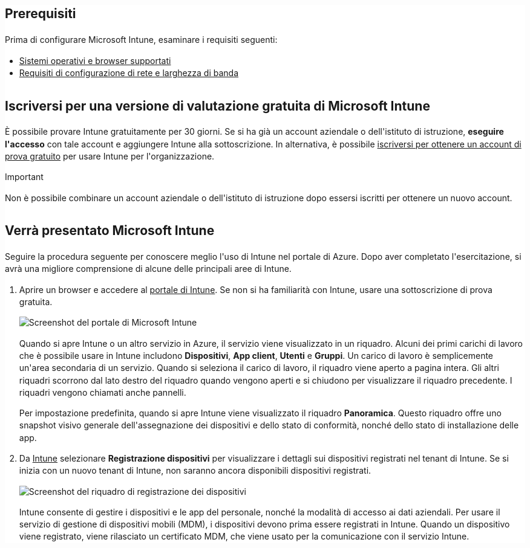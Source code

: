 ## <a name="prerequisites"></a>Prerequisiti
Prima di configurare Microsoft Intune, esaminare i requisiti seguenti:

- [Sistemi operativi e browser supportati](../supported-devices-browsers.md) 
- [Requisiti di configurazione di rete e larghezza di banda](../network-bandwidth-use.md)

## <a name="sign-up-for-a-microsoft-intune-free-trial"></a>Iscriversi per una versione di valutazione gratuita di Microsoft Intune

È possibile provare Intune gratuitamente per 30 giorni. Se si ha già un account aziendale o dell'istituto di istruzione, **eseguire l'accesso** con tale account e aggiungere Intune alla sottoscrizione. In alternativa, è possibile [iscriversi per ottenere un account di prova gratuito](free-trial-sign-up.md) per usare Intune per l'organizzazione.

> [!IMPORTANT]
> Non è possibile combinare un account aziendale o dell'istituto di istruzione dopo essersi iscritti per ottenere un nuovo account.

## <a name="tour-microsoft-intune"></a>Verrà presentato Microsoft Intune

Seguire la procedura seguente per conoscere meglio l'uso di Intune nel portale di Azure. Dopo aver completato l'esercitazione, si avrà una migliore comprensione di alcune delle principali aree di Intune.

1. Aprire un browser e accedere al [portale di Intune](https://aka.ms/intuneportal). Se non si ha familiarità con Intune, usare una sottoscrizione di prova gratuita.

    ![Screenshot del portale di Microsoft Intune](./media/tutorial-walkthrough-intune-portal/tutorial-walkthrough-intune-portal-01.png)

    Quando si apre Intune o un altro servizio in Azure, il servizio viene visualizzato in un riquadro. Alcuni dei primi carichi di lavoro che è possibile usare in Intune includono **Dispositivi**, **App client**, **Utenti** e **Gruppi**. Un carico di lavoro è semplicemente un'area secondaria di un servizio. Quando si seleziona il carico di lavoro, il riquadro viene aperto a pagina intera. Gli altri riquadri scorrono dal lato destro del riquadro quando vengono aperti e si chiudono per visualizzare il riquadro precedente. I riquadri vengono chiamati anche pannelli. 

    Per impostazione predefinita, quando si apre Intune viene visualizzato il riquadro **Panoramica**. Questo riquadro offre uno snapshot visivo generale dell'assegnazione dei dispositivi e dello stato di conformità, nonché dello stato di installazione delle app.

2. Da [Intune](https://aka.ms/intuneportal) selezionare **Registrazione dispositivi** per visualizzare i dettagli sui dispositivi registrati nel tenant di Intune. Se si inizia con un nuovo tenant di Intune, non saranno ancora disponibili dispositivi registrati. 

    ![Screenshot del riquadro di registrazione dei dispositivi](./media/tutorial-walkthrough-intune-portal/tutorial-walkthrough-intune-portal-02.png)
    
    Intune consente di gestire i dispositivi e le app del personale, nonché la modalità di accesso ai dati aziendali. Per usare il servizio di gestione di dispositivi mobili (MDM), i dispositivi devono prima essere registrati in Intune. Quando un dispositivo viene registrato, viene rilasciato un certificato MDM, che viene usato per la comunicazione con il servizio Intune. 
